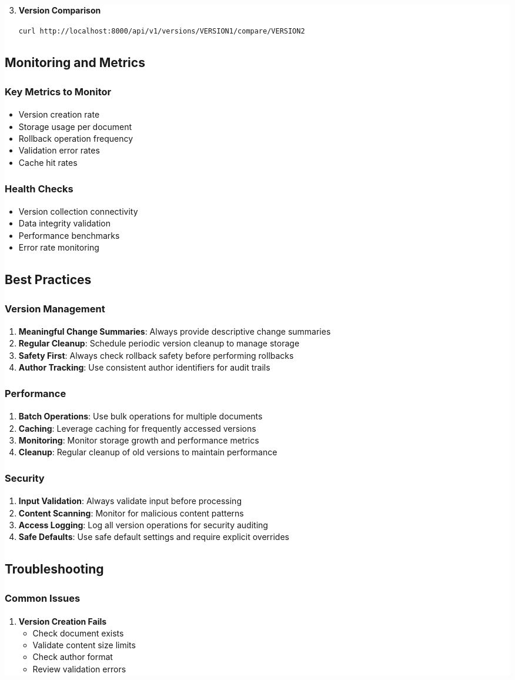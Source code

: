 3. **Version Comparison**
   ```bash
   curl http://localhost:8000/api/v1/versions/VERSION1/compare/VERSION2
   ```

## Monitoring and Metrics

### Key Metrics to Monitor
- Version creation rate
- Storage usage per document
- Rollback operation frequency
- Validation error rates
- Cache hit rates

### Health Checks
- Version collection connectivity
- Data integrity validation
- Performance benchmarks
- Error rate monitoring

## Best Practices

### Version Management
1. **Meaningful Change Summaries**: Always provide descriptive change summaries
2. **Regular Cleanup**: Schedule periodic version cleanup to manage storage
3. **Safety First**: Always check rollback safety before performing rollbacks
4. **Author Tracking**: Use consistent author identifiers for audit trails

### Performance
1. **Batch Operations**: Use bulk operations for multiple documents
2. **Caching**: Leverage caching for frequently accessed versions
3. **Monitoring**: Monitor storage growth and performance metrics
4. **Cleanup**: Regular cleanup of old versions to maintain performance

### Security
1. **Input Validation**: Always validate input before processing
2. **Content Scanning**: Monitor for malicious content patterns
3. **Access Logging**: Log all version operations for security auditing
4. **Safe Defaults**: Use safe default settings and require explicit overrides

## Troubleshooting

### Common Issues

1. **Version Creation Fails**
   - Check document exists
   - Validate content size limits
   - Check author format
   - Review validation errors
